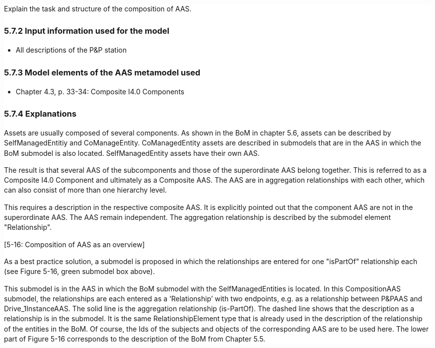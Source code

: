 Explain the task and structure of the composition of AAS.

###  5.7.2 Input information used for the model

- All descriptions of the P&P station

###  5.7.3 Model elements of the AAS metamodel used

- Chapter 4.3, p. 33-34: Composite I4.0 Components 

###  5.7.4 Explanations

Assets are usually composed of several
components. As shown in the BoM in chapter
5.6, assets can be described by
SelfManagedEntitiy and CoManageEntity.
CoManagedEntity assets are described in
submodels that are in the AAS in which the
BoM submodel is also located. SelfManagedEntity assets have their own AAS. 

The result is that several AAS of the subcomponents and those of the superordinate
AAS belong together. This is referred to as a
Composite I4.0 Component and ultimately as
a Composite AAS. The AAS are in aggregation relationships with each other, which can
also consist of more than one hierarchy level.

This requires a description in the respective
composite AAS. It is explicitly pointed out
that the component AAS are not in the superordinate AAS. The AAS remain independent.
The aggregation relationship is described by
the submodel element "Relationship". 

[5-16: Composition of AAS as an overview]

As a best practice solution, a submodel is
proposed in which the relationships are entered for one "isPartOf" relationship each
(see Figure 5-16, green submodel box
above). 

This submodel is in the AAS in which the
BoM submodel with the SelfManagedEntities
is located. In this CompositionAAS submodel, the relationships are each entered as
a ‘Relationship’ with two endpoints, e.g. as a
relationship between P&PAAS and
Drive_1InstanceAAS. The solid line is the
aggregation relationship (is-PartOf). The
dashed line shows that the description as a
relationship is in the submodel. It is the same
RelationshipElement type that is already
used in the description of the relationship of
the entities in the BoM. Of course, the Ids of
the subjects and objects of the corresponding AAS are to be used here. The lower part
of Figure 5-16 corresponds to the description
of the BoM from Chapter 5.5. 
